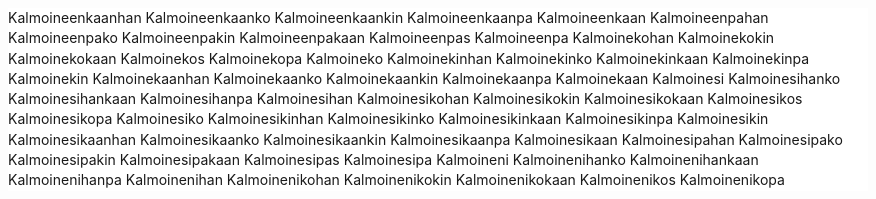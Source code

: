Kalmoineenkaanhan
Kalmoineenkaanko
Kalmoineenkaankin
Kalmoineenkaanpa
Kalmoineenkaan
Kalmoineenpahan
Kalmoineenpako
Kalmoineenpakin
Kalmoineenpakaan
Kalmoineenpas
Kalmoineenpa
Kalmoinekohan
Kalmoinekokin
Kalmoinekokaan
Kalmoinekos
Kalmoinekopa
Kalmoineko
Kalmoinekinhan
Kalmoinekinko
Kalmoinekinkaan
Kalmoinekinpa
Kalmoinekin
Kalmoinekaanhan
Kalmoinekaanko
Kalmoinekaankin
Kalmoinekaanpa
Kalmoinekaan
Kalmoinesi
Kalmoinesihanko
Kalmoinesihankaan
Kalmoinesihanpa
Kalmoinesihan
Kalmoinesikohan
Kalmoinesikokin
Kalmoinesikokaan
Kalmoinesikos
Kalmoinesikopa
Kalmoinesiko
Kalmoinesikinhan
Kalmoinesikinko
Kalmoinesikinkaan
Kalmoinesikinpa
Kalmoinesikin
Kalmoinesikaanhan
Kalmoinesikaanko
Kalmoinesikaankin
Kalmoinesikaanpa
Kalmoinesikaan
Kalmoinesipahan
Kalmoinesipako
Kalmoinesipakin
Kalmoinesipakaan
Kalmoinesipas
Kalmoinesipa
Kalmoineni
Kalmoinenihanko
Kalmoinenihankaan
Kalmoinenihanpa
Kalmoinenihan
Kalmoinenikohan
Kalmoinenikokin
Kalmoinenikokaan
Kalmoinenikos
Kalmoinenikopa